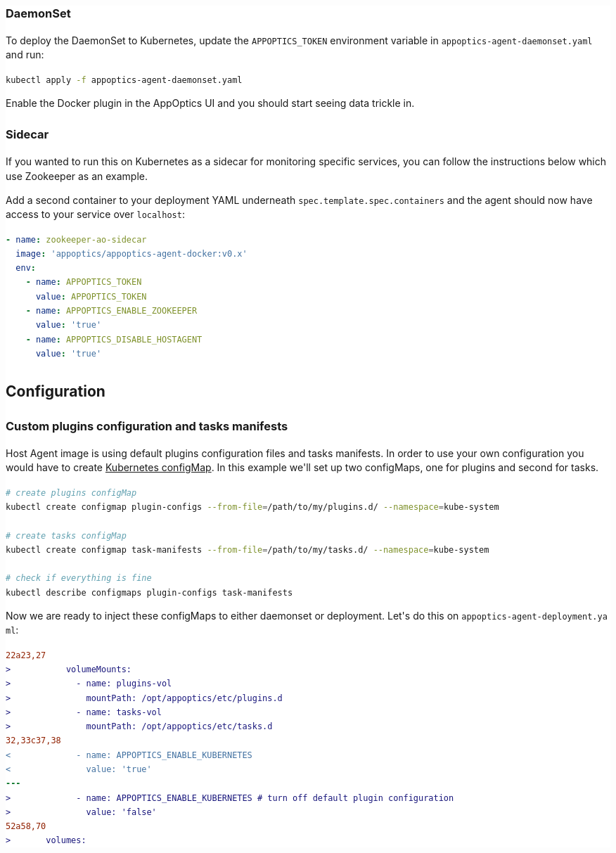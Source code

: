 ### DaemonSet

To deploy the DaemonSet to Kubernetes, update the `APPOPTICS_TOKEN` environment variable in `appoptics-agent-daemonset.yaml` and run:
``` bash
kubectl apply -f appoptics-agent-daemonset.yaml
```

Enable the Docker plugin in the AppOptics UI and you should start seeing data trickle in.

### Sidecar

If you wanted to run this on Kubernetes as a sidecar for monitoring specific services, you can follow the instructions below which use Zookeeper as an example.

Add a second container to your deployment YAML underneath `spec.template.spec.containers` and the agent should now have access to your service over `localhost`:
``` yaml
- name: zookeeper-ao-sidecar
  image: 'appoptics/appoptics-agent-docker:v0.x'
  env:
    - name: APPOPTICS_TOKEN
      value: APPOPTICS_TOKEN
    - name: APPOPTICS_ENABLE_ZOOKEEPER
      value: 'true'
    - name: APPOPTICS_DISABLE_HOSTAGENT
      value: 'true'
```

## Configuration

### Custom plugins configuration and tasks manifests

Host Agent image is using default plugins configuration files and tasks manifests. In order to use your own configuration you would have to create [Kubernetes configMap](https://kubernetes.io/docs/concepts/storage/volumes/#configmap). In this example we'll set up two configMaps, one for plugins and second for tasks.

``` bash
# create plugins configMap
kubectl create configmap plugin-configs --from-file=/path/to/my/plugins.d/ --namespace=kube-system

# create tasks configMap
kubectl create configmap task-manifests --from-file=/path/to/my/tasks.d/ --namespace=kube-system

# check if everything is fine
kubectl describe configmaps plugin-configs task-manifests
```

Now we are ready to inject these configMaps to either daemonset or deployment. Let's do this on `appoptics-agent-deployment.yaml`:

``` diff
22a23,27
>           volumeMounts:
>             - name: plugins-vol
>               mountPath: /opt/appoptics/etc/plugins.d
>             - name: tasks-vol
>               mountPath: /opt/appoptics/etc/tasks.d
32,33c37,38
<             - name: APPOPTICS_ENABLE_KUBERNETES
<               value: 'true'
---
>             - name: APPOPTICS_ENABLE_KUBERNETES # turn off default plugin configuration
>               value: 'false'
52a58,70
>       volumes:
```